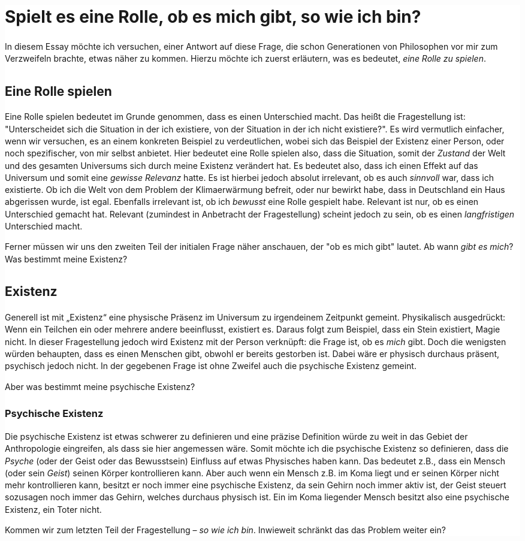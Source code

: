 # Spielt es eine Rolle, ob es mich gibt, so wie ich bin?

In diesem Essay möchte ich versuchen, einer Antwort auf diese Frage, die schon Generationen von Philosophen vor mir zum Verzweifeln brachte, etwas näher zu kommen.
Hierzu möchte ich zuerst erläutern, was es bedeutet, _eine Rolle zu spielen_.

## Eine Rolle spielen

Eine Rolle spielen bedeutet im Grunde genommen, dass es einen Unterschied macht. Das heißt die Fragestellung ist: "Unterscheidet sich die Situation in der ich existiere, von der Situation in der ich nicht existiere?".
Es wird vermutlich einfacher, wenn wir versuchen, es an einem konkreten Beispiel zu verdeutlichen, wobei sich das Beispiel der Existenz einer Person, oder noch spezifischer, von mir selbst anbietet. Hier bedeutet eine Rolle spielen also, dass die Situation, somit der _Zustand_ der Welt und des gesamten Universums sich durch meine Existenz verändert hat. Es bedeutet also, dass ich einen Effekt auf das Universum und somit eine _gewisse Relevanz_ hatte.
Es ist hierbei jedoch absolut irrelevant, ob es auch _sinnvoll_ war, dass ich existierte. Ob ich die Welt von dem Problem der Klimaerwärmung befreit, oder nur bewirkt habe, dass in Deutschland ein Haus abgerissen wurde, ist egal.
Ebenfalls irrelevant ist, ob ich _bewusst_ eine Rolle gespielt habe. Relevant ist nur, ob es einen Unterschied gemacht hat.
Relevant (zumindest in Anbetracht der Fragestellung) scheint jedoch zu sein, ob es einen _langfristigen_ Unterschied macht.

Ferner müssen wir uns den zweiten Teil der initialen Frage näher anschauen, der "ob es mich gibt" lautet. Ab wann _gibt es mich_? Was bestimmt meine Existenz?

## Existenz

Generell ist mit „Existenz“ eine physische Präsenz im Universum zu irgendeinem Zeitpunkt gemeint. Physikalisch ausgedrückt: Wenn ein Teilchen ein oder mehrere andere beeinflusst, existiert es. Daraus folgt zum Beispiel, dass ein Stein existiert, Magie nicht.
In dieser Fragestellung jedoch wird Existenz mit der Person verknüpft: die Frage ist, ob es _mich_ gibt. Doch die wenigsten würden behaupten, dass es einen Menschen gibt, obwohl er bereits gestorben ist. Dabei wäre er physisch durchaus präsent, psychisch jedoch nicht. In der gegebenen Frage ist ohne Zweifel auch die psychische Existenz gemeint.

Aber was bestimmt meine psychische Existenz?

### Psychische Existenz

Die psychische Existenz ist etwas schwerer zu definieren und eine präzise Definition würde zu weit in das Gebiet der Anthropologie eingreifen, als dass sie hier angemessen wäre. Somit möchte ich die psychische Existenz so definieren, dass die _Psyche_ (oder der Geist oder das Bewusstsein) Einfluss auf etwas Physisches haben kann. Das bedeutet z.B., dass ein Mensch (oder sein _Geist_) seinen Körper kontrollieren kann. Aber auch wenn ein Mensch z.B. im Koma liegt und er seinen Körper nicht mehr kontrollieren kann, besitzt er noch immer eine psychische Existenz, da sein Gehirn noch immer aktiv ist, der Geist steuert sozusagen noch immer das Gehirn, welches durchaus physisch ist.
Ein im Koma liegender Mensch besitzt also eine psychische Existenz, ein Toter nicht.

Kommen wir zum letzten Teil der Fragestellung – _so wie ich bin_. Inwieweit schränkt das das Problem weiter ein?
